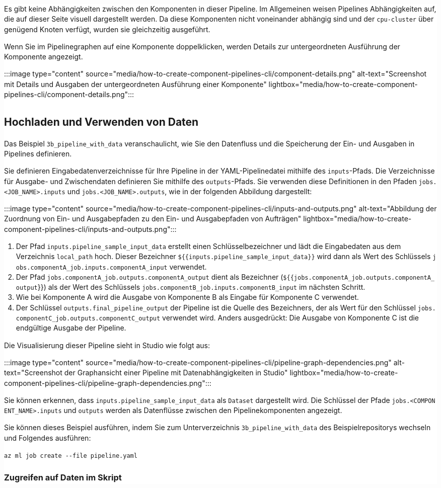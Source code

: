 Es gibt keine Abhängigkeiten zwischen den Komponenten in dieser Pipeline. Im Allgemeinen weisen Pipelines Abhängigkeiten auf, die auf dieser Seite visuell dargestellt werden. Da diese Komponenten nicht voneinander abhängig sind und der `cpu-cluster` über genügend Knoten verfügt, wurden sie gleichzeitig ausgeführt. 

Wenn Sie im Pipelinegraphen auf eine Komponente doppelklicken, werden Details zur untergeordneten Ausführung der Komponente angezeigt. 

:::image type="content" source="media/how-to-create-component-pipelines-cli/component-details.png" alt-text="Screenshot mit Details und Ausgaben der untergeordneten Ausführung einer Komponente" lightbox="media/how-to-create-component-pipelines-cli/component-details.png"::: 

## <a name="upload-and-use-data"></a>Hochladen und Verwenden von Daten

Das Beispiel `3b_pipeline_with_data` veranschaulicht, wie Sie den Datenfluss und die Speicherung der Ein- und Ausgaben in Pipelines definieren. 

Sie definieren Eingabedatenverzeichnisse für Ihre Pipeline in der YAML-Pipelinedatei mithilfe des `inputs`-Pfads. Die Verzeichnisse für Ausgabe- und Zwischendaten definieren Sie mithilfe des `outputs`-Pfads. Sie verwenden diese Definitionen in den Pfaden `jobs.<JOB_NAME>.inputs` und `jobs.<JOB_NAME>.outputs`, wie in der folgenden Abbildung dargestellt:

:::image type="content" source="media/how-to-create-component-pipelines-cli/inputs-and-outputs.png" alt-text="Abbildung der Zuordnung von Ein- und Ausgabepfaden zu den Ein- und Ausgabepfaden von Aufträgen" lightbox="media/how-to-create-component-pipelines-cli/inputs-and-outputs.png":::

1. Der Pfad `inputs.pipeline_sample_input_data` erstellt einen Schlüsselbezeichner und lädt die Eingabedaten aus dem Verzeichnis `local_path` hoch. Dieser Bezeichner `${{inputs.pipeline_sample_input_data}}` wird dann als Wert des Schlüssels `jobs.componentA_job.inputs.componentA_input` verwendet. 
1. Der Pfad `jobs.componentA_job.outputs.componentA_output` dient als Bezeichner (`${{jobs.componentA_job.outputs.componentA_output`}}) als der Wert des Schlüssels `jobs.componentB_job.inputs.componentB_input` im nächsten Schritt. 
1. Wie bei Komponente A wird die Ausgabe von Komponente B als Eingabe für Komponente C verwendet.
1. Der Schlüssel `outputs.final_pipeline_output` der Pipeline ist die Quelle des Bezeichners, der als Wert für den Schlüssel `jobs.componentC_job.outputs.componentC_output` verwendet wird. Anders ausgedrückt: Die Ausgabe von Komponente C ist die endgültige Ausgabe der Pipeline.

Die Visualisierung dieser Pipeline sieht in Studio wie folgt aus: 

:::image type="content" source="media/how-to-create-component-pipelines-cli/pipeline-graph-dependencies.png" alt-text="Screenshot der Graphansicht einer Pipeline mit Datenabhängigkeiten in Studio" lightbox="media/how-to-create-component-pipelines-cli/pipeline-graph-dependencies.png":::

Sie können erkennen, dass `inputs.pipeline_sample_input_data` als `Dataset` dargestellt wird. Die Schlüssel der Pfade `jobs.<COMPONENT_NAME>.inputs` und `outputs` werden als Datenflüsse zwischen den Pipelinekomponenten angezeigt.

Sie können dieses Beispiel ausführen, indem Sie zum Unterverzeichnis `3b_pipeline_with_data` des Beispielrepositorys wechseln und Folgendes ausführen:

`az ml job create --file pipeline.yaml`

### <a name="access-data-in-your-script"></a>Zugreifen auf Daten im Skript
